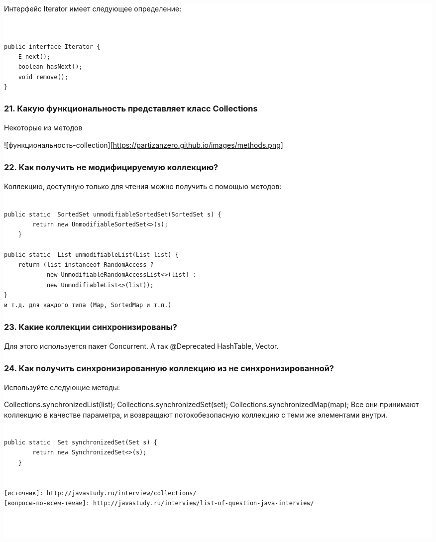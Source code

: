 Интерфейс Iterator имеет следующее определение:


<pre><code>

public interface Iterator <E>{
    E next();
    boolean hasNext();
    void remove();
}
</code></pre>


### 21. Какую функциональность представляет класс Collections

Некоторые из методов

![функциональность-collection][https://partizanzero.github.io/images/methods.png]

### 22. Как получить не модифицируемую коллекцию?

Коллекцию, доступную только для чтения можно получить с помощью методов:

<pre><code>
public static <T> SortedSet<T> unmodifiableSortedSet(SortedSet<T> s) {
        return new UnmodifiableSortedSet<>(s);
    }
 
public static <T> List<T> unmodifiableList(List<? extends T> list) {
    return (list instanceof RandomAccess ?
            new UnmodifiableRandomAccessList<>(list) :
            new UnmodifiableList<>(list));
}
и т.д. для каждого типа (Map, SortedMap и т.п.)
</code></pre>

### 23. Какие коллекции синхронизированы?

Для этого используется пакет Concurrent. А так @Deprecated HashTable, Vector.

### 24. Как получить синхронизированную коллекцию из не синхронизированной?

Используйте следующие методы:

Collections.synchronizedList(list);
Collections.synchronizedSet(set);
Collections.synchronizedMap(map);
Все они принимают коллекцию в качестве параметра, и возвращают потокобезопасную коллекцию с теми же элементами внутри.

<pre><code>
public static <T> Set<T> synchronizedSet(Set<T> s) {
        return new SynchronizedSet<>(s);
    }
 

[источник]: http://javastudy.ru/interview/collections/
[вопросы-по-всем-темам]: http://javastudy.ru/interview/list-of-question-java-interview/